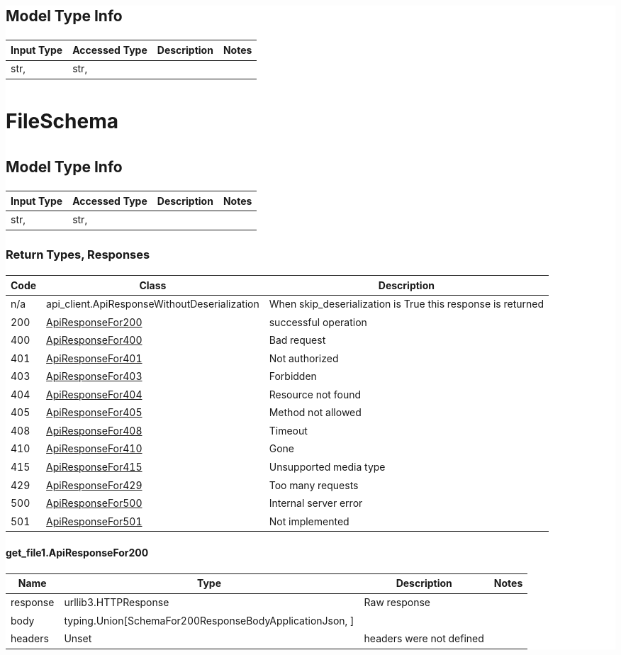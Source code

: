 ## Model Type Info

| Input Type | Accessed Type | Description | Notes |
| ---------- | ------------- | ----------- | ----- |
| str,       | str,          |             |

# FileSchema

## Model Type Info

| Input Type | Accessed Type | Description | Notes |
| ---------- | ------------- | ----------- | ----- |
| str,       | str,          |             |

### Return Types, Responses

| Code | Class                                             | Description                                                 |
| ---- | ------------------------------------------------- | ----------------------------------------------------------- |
| n/a  | api_client.ApiResponseWithoutDeserialization      | When skip_deserialization is True this response is returned |
| 200  | [ApiResponseFor200](#get_file1.ApiResponseFor200) | successful operation                                        |
| 400  | [ApiResponseFor400](#get_file1.ApiResponseFor400) | Bad request                                                 |
| 401  | [ApiResponseFor401](#get_file1.ApiResponseFor401) | Not authorized                                              |
| 403  | [ApiResponseFor403](#get_file1.ApiResponseFor403) | Forbidden                                                   |
| 404  | [ApiResponseFor404](#get_file1.ApiResponseFor404) | Resource not found                                          |
| 405  | [ApiResponseFor405](#get_file1.ApiResponseFor405) | Method not allowed                                          |
| 408  | [ApiResponseFor408](#get_file1.ApiResponseFor408) | Timeout                                                     |
| 410  | [ApiResponseFor410](#get_file1.ApiResponseFor410) | Gone                                                        |
| 415  | [ApiResponseFor415](#get_file1.ApiResponseFor415) | Unsupported media type                                      |
| 429  | [ApiResponseFor429](#get_file1.ApiResponseFor429) | Too many requests                                           |
| 500  | [ApiResponseFor500](#get_file1.ApiResponseFor500) | Internal server error                                       |
| 501  | [ApiResponseFor501](#get_file1.ApiResponseFor501) | Not implemented                                             |

#### get_file1.ApiResponseFor200

| Name     | Type                                                    | Description              | Notes |
| -------- | ------------------------------------------------------- | ------------------------ | ----- |
| response | urllib3.HTTPResponse                                    | Raw response             |
| body     | typing.Union[SchemaFor200ResponseBodyApplicationJson, ] |                          |
| headers  | Unset                                                   | headers were not defined |
